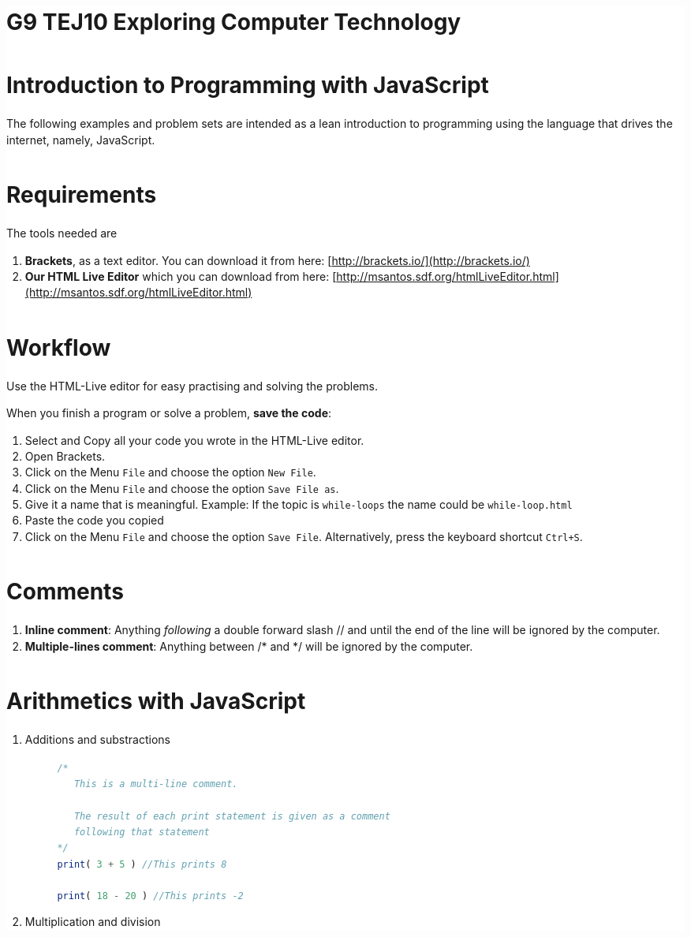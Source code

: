 # G9 TEJ10 Exploring Computer Technology

# Introduction to Programming with JavaScript

The following examples and problem sets are intended as a lean introduction to programming
using the language that drives the internet, namely, JavaScript.

# Requirements
The tools needed are 

1. **Brackets**, as a text editor. You can download it from here: [http://brackets.io/](http://brackets.io/)
2. **Our HTML Live Editor** which you can download from here: [http://msantos.sdf.org/htmlLiveEditor.html](http://msantos.sdf.org/htmlLiveEditor.html)

# Workflow
Use the HTML-Live editor for easy practising and solving the problems.

When you finish a program or solve a problem, **save the code**:

1. Select and Copy all your code you wrote in the HTML-Live editor.
1. Open Brackets.
2. Click on the Menu ```File``` and choose the option ```New File```.
3. Click on the Menu ```File``` and choose the option ```Save File as```.
4. Give it a name that is meaningful. Example: If the topic is ```while-loops``` the name could be `while-loop.html`
5. Paste the code you copied
3. Click on the Menu ```File``` and choose the option ```Save File```.
   Alternatively, press the keyboard shortcut ```Ctrl+S```.

# Comments 
1. **Inline comment**: Anything *following* a double forward slash // and until the end of the line will be ignored by the computer.
2. **Multiple-lines comment**: Anything between $/*$ and $*/$ will be ignored by the computer.

# Arithmetics with JavaScript
1. Additions and substractions

```javascript
         /* 
            This is a multi-line comment. 

            The result of each print statement is given as a comment
            following that statement
         */
         print( 3 + 5 ) //This prints 8
         
         print( 18 - 20 ) //This prints -2
```
2. Multiplication and division
